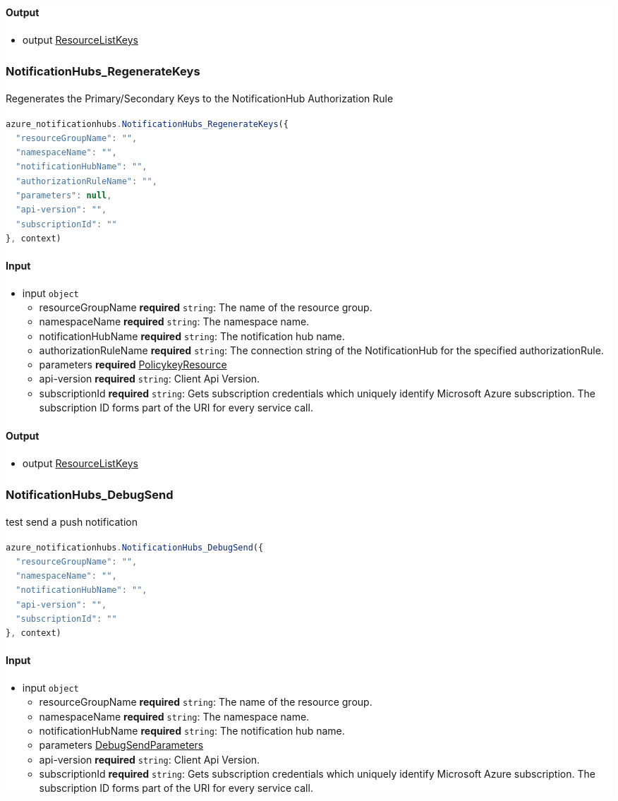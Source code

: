 #### Output
* output [ResourceListKeys](#resourcelistkeys)

### NotificationHubs_RegenerateKeys
Regenerates the Primary/Secondary Keys to the NotificationHub Authorization Rule


```js
azure_notificationhubs.NotificationHubs_RegenerateKeys({
  "resourceGroupName": "",
  "namespaceName": "",
  "notificationHubName": "",
  "authorizationRuleName": "",
  "parameters": null,
  "api-version": "",
  "subscriptionId": ""
}, context)
```

#### Input
* input `object`
  * resourceGroupName **required** `string`: The name of the resource group.
  * namespaceName **required** `string`: The namespace name.
  * notificationHubName **required** `string`: The notification hub name.
  * authorizationRuleName **required** `string`: The connection string of the NotificationHub for the specified authorizationRule.
  * parameters **required** [PolicykeyResource](#policykeyresource)
  * api-version **required** `string`: Client Api Version.
  * subscriptionId **required** `string`: Gets subscription credentials which uniquely identify Microsoft Azure subscription. The subscription ID forms part of the URI for every service call.

#### Output
* output [ResourceListKeys](#resourcelistkeys)

### NotificationHubs_DebugSend
test send a push notification


```js
azure_notificationhubs.NotificationHubs_DebugSend({
  "resourceGroupName": "",
  "namespaceName": "",
  "notificationHubName": "",
  "api-version": "",
  "subscriptionId": ""
}, context)
```

#### Input
* input `object`
  * resourceGroupName **required** `string`: The name of the resource group.
  * namespaceName **required** `string`: The namespace name.
  * notificationHubName **required** `string`: The notification hub name.
  * parameters [DebugSendParameters](#debugsendparameters)
  * api-version **required** `string`: Client Api Version.
  * subscriptionId **required** `string`: Gets subscription credentials which uniquely identify Microsoft Azure subscription. The subscription ID forms part of the URI for every service call.
